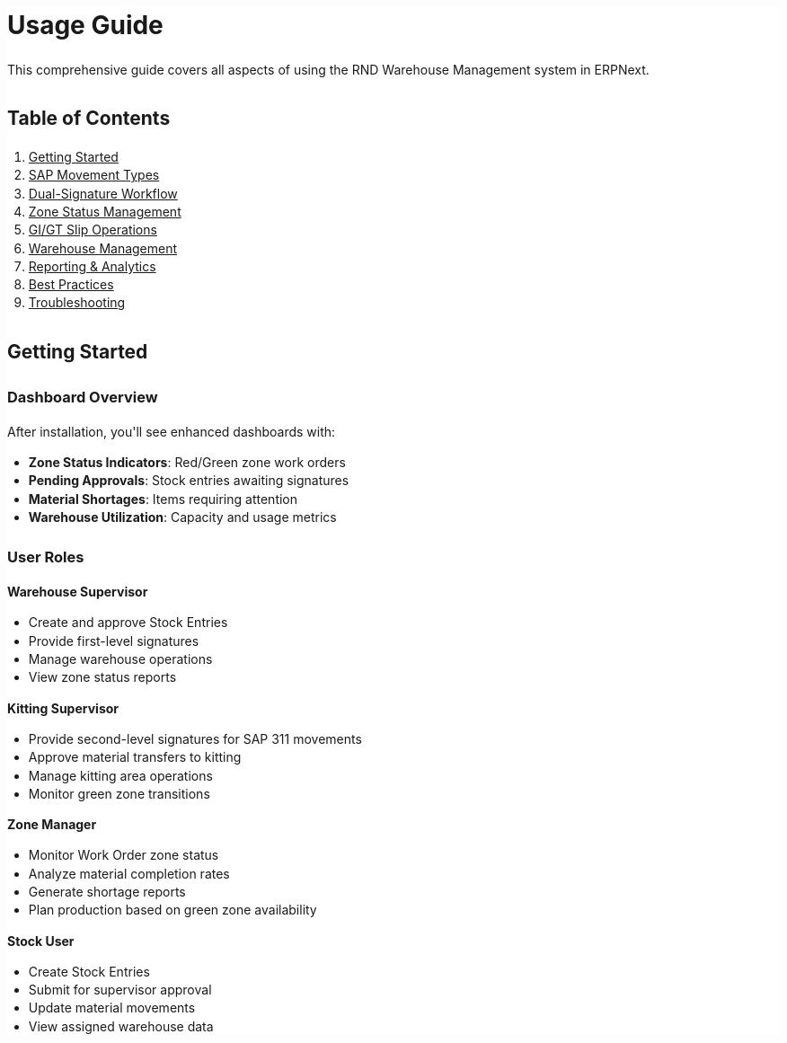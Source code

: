 # Usage Guide

This comprehensive guide covers all aspects of using the RND Warehouse Management system in ERPNext.

## Table of Contents

1. [Getting Started](#getting-started)
2. [SAP Movement Types](#sap-movement-types)
3. [Dual-Signature Workflow](#dual-signature-workflow)
4. [Zone Status Management](#zone-status-management)
5. [GI/GT Slip Operations](#gigt-slip-operations)
6. [Warehouse Management](#warehouse-management)
7. [Reporting & Analytics](#reporting--analytics)
8. [Best Practices](#best-practices)
9. [Troubleshooting](#troubleshooting)

## Getting Started

### Dashboard Overview

After installation, you'll see enhanced dashboards with:
- **Zone Status Indicators**: Red/Green zone work orders
- **Pending Approvals**: Stock entries awaiting signatures
- **Material Shortages**: Items requiring attention
- **Warehouse Utilization**: Capacity and usage metrics

### User Roles

**Warehouse Supervisor**
- Create and approve Stock Entries
- Provide first-level signatures
- Manage warehouse operations
- View zone status reports

**Kitting Supervisor**
- Provide second-level signatures for SAP 311 movements
- Approve material transfers to kitting
- Manage kitting area operations
- Monitor green zone transitions

**Zone Manager**
- Monitor Work Order zone status
- Analyze material completion rates
- Generate shortage reports
- Plan production based on green zone availability

**Stock User**
- Create Stock Entries
- Submit for supervisor approval
- Update material movements
- View assigned warehouse data
